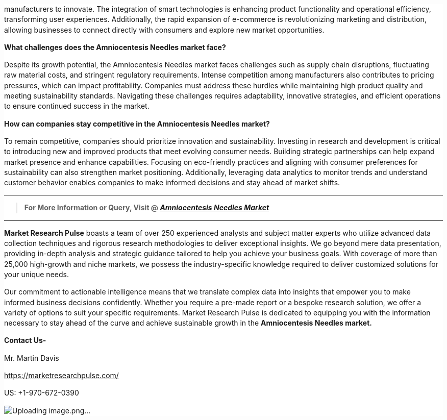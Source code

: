 manufacturers to innovate. The integration of smart technologies is enhancing product functionality and operational efficiency, transforming user experiences. Additionally, the rapid expansion of e-commerce is revolutionizing marketing and distribution, allowing businesses to connect directly with consumers and explore new market opportunities.</p><p><strong>What challenges does the Amniocentesis Needles market face?</strong></p><p>Despite its growth potential, the Amniocentesis Needles market faces challenges such as supply chain disruptions, fluctuating raw material costs, and stringent regulatory requirements. Intense competition among manufacturers also contributes to pricing pressures, which can impact profitability. Companies must address these hurdles while maintaining high product quality and meeting sustainability standards. Navigating these challenges requires adaptability, innovative strategies, and efficient operations to ensure continued success in the market.</p><p><strong>How can companies stay competitive in the Amniocentesis Needles market?</strong></p><p>To remain competitive, companies should prioritize innovation and sustainability. Investing in research and development is critical to introducing new and improved products that meet evolving consumer needs. Building strategic partnerships can help expand market presence and enhance capabilities. Focusing on eco-friendly practices and aligning with consumer preferences for sustainability can also strengthen market positioning. Additionally, leveraging data analytics to monitor trends and understand customer behavior enables companies to make informed decisions and stay ahead of market shifts.</p><hr /><blockquote><p><strong>For More Information or Query, Visit @&nbsp;<em><a href="https://marketresearchpulse.com/report/104673/amniocentesis-needles-market?utm_source=Linkedin&utm_medium=019">Amniocentesis Needles Market</a></em></strong></p></blockquote><hr /><p><strong>Market Research Pulse</strong> boasts a team of over 250 experienced analysts and subject matter experts who utilize advanced data collection techniques and rigorous research methodologies to deliver exceptional insights. We go beyond mere data presentation, providing in-depth analysis and strategic guidance tailored to help you achieve your business goals. With coverage of more than 25,000 high-growth and niche markets, we possess the industry-specific knowledge required to deliver customized solutions for your unique needs.</p><p>Our commitment to actionable intelligence means that we translate complex data into insights that empower you to make informed business decisions confidently. Whether you require a pre-made report or a bespoke research solution, we offer a variety of options to suit your specific requirements. Market Research Pulse is dedicated to equipping you with the information necessary to stay ahead of the curve and achieve sustainable growth in the <strong>Amniocentesis Needles market.</strong></p><p><strong>Contact Us-</strong></p><p>Mr. Martin Davis</p><p>https://marketresearchpulse.com/</p><p>US: +1-970-672-0390</p>
![Uploading image.png…]()
